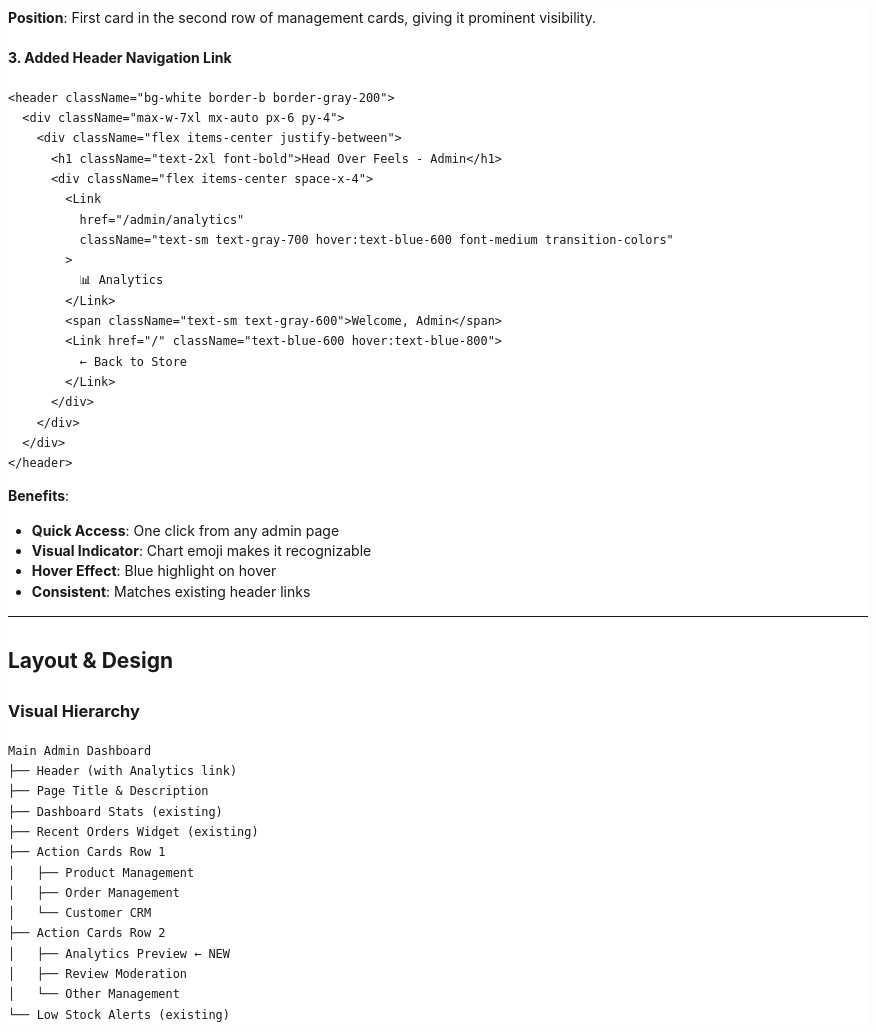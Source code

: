 **Position**: First card in the second row of management cards, giving it prominent visibility.

#### 3. Added Header Navigation Link
```tsx
<header className="bg-white border-b border-gray-200">
  <div className="max-w-7xl mx-auto px-6 py-4">
    <div className="flex items-center justify-between">
      <h1 className="text-2xl font-bold">Head Over Feels - Admin</h1>
      <div className="flex items-center space-x-4">
        <Link 
          href="/admin/analytics" 
          className="text-sm text-gray-700 hover:text-blue-600 font-medium transition-colors"
        >
          📊 Analytics
        </Link>
        <span className="text-sm text-gray-600">Welcome, Admin</span>
        <Link href="/" className="text-blue-600 hover:text-blue-800">
          ← Back to Store
        </Link>
      </div>
    </div>
  </div>
</header>
```

**Benefits**:
- **Quick Access**: One click from any admin page
- **Visual Indicator**: Chart emoji makes it recognizable
- **Hover Effect**: Blue highlight on hover
- **Consistent**: Matches existing header links

---

## Layout & Design

### Visual Hierarchy
```
Main Admin Dashboard
├── Header (with Analytics link)
├── Page Title & Description
├── Dashboard Stats (existing)
├── Recent Orders Widget (existing)
├── Action Cards Row 1
│   ├── Product Management
│   ├── Order Management
│   └── Customer CRM
├── Action Cards Row 2
│   ├── Analytics Preview ← NEW
│   ├── Review Moderation
│   └── Other Management
└── Low Stock Alerts (existing)
```
